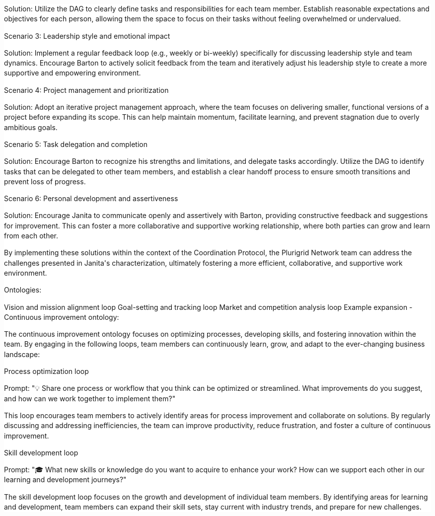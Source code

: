 Solution: Utilize the DAG to clearly define tasks and responsibilities for each team member. Establish reasonable expectations and objectives for each person, allowing them the space to focus on their tasks without feeling overwhelmed or undervalued.

Scenario 3: Leadership style and emotional impact

Solution: Implement a regular feedback loop (e.g., weekly or bi-weekly) specifically for discussing leadership style and team dynamics. Encourage Barton to actively solicit feedback from the team and iteratively adjust his leadership style to create a more supportive and empowering environment.

Scenario 4: Project management and prioritization

Solution: Adopt an iterative project management approach, where the team focuses on delivering smaller, functional versions of a project before expanding its scope. This can help maintain momentum, facilitate learning, and prevent stagnation due to overly ambitious goals.

Scenario 5: Task delegation and completion

Solution: Encourage Barton to recognize his strengths and limitations, and delegate tasks accordingly. Utilize the DAG to identify tasks that can be delegated to other team members, and establish a clear handoff process to ensure smooth transitions and prevent loss of progress.

Scenario 6: Personal development and assertiveness

Solution: Encourage Janita to communicate openly and assertively with Barton, providing constructive feedback and suggestions for improvement. This can foster a more collaborative and supportive working relationship, where both parties can grow and learn from each other.

By implementing these solutions within the context of the Coordination Protocol, the Plurigrid Network team can address the challenges presented in Janita's characterization, ultimately fostering a more efficient, collaborative, and supportive work environment.

Ontologies:

Vision and mission alignment loop
Goal-setting and tracking loop
Market and competition analysis loop
Example expansion - Continuous improvement ontology:

The continuous improvement ontology focuses on optimizing processes, developing skills, and fostering innovation within the team. By engaging in the following loops, team members can continuously learn, grow, and adapt to the ever-changing business landscape:

Process optimization loop

Prompt: "💡 Share one process or workflow that you think can be optimized or streamlined. What improvements do you suggest, and how can we work together to implement them?"

This loop encourages team members to actively identify areas for process improvement and collaborate on solutions. By regularly discussing and addressing inefficiencies, the team can improve productivity, reduce frustration, and foster a culture of continuous improvement.

Skill development loop

Prompt: "🎓 What new skills or knowledge do you want to acquire to enhance your work? How can we support each other in our learning and development journeys?"

The skill development loop focuses on the growth and development of individual team members. By identifying areas for learning and development, team members can expand their skill sets, stay current with industry trends, and prepare for new challenges.
